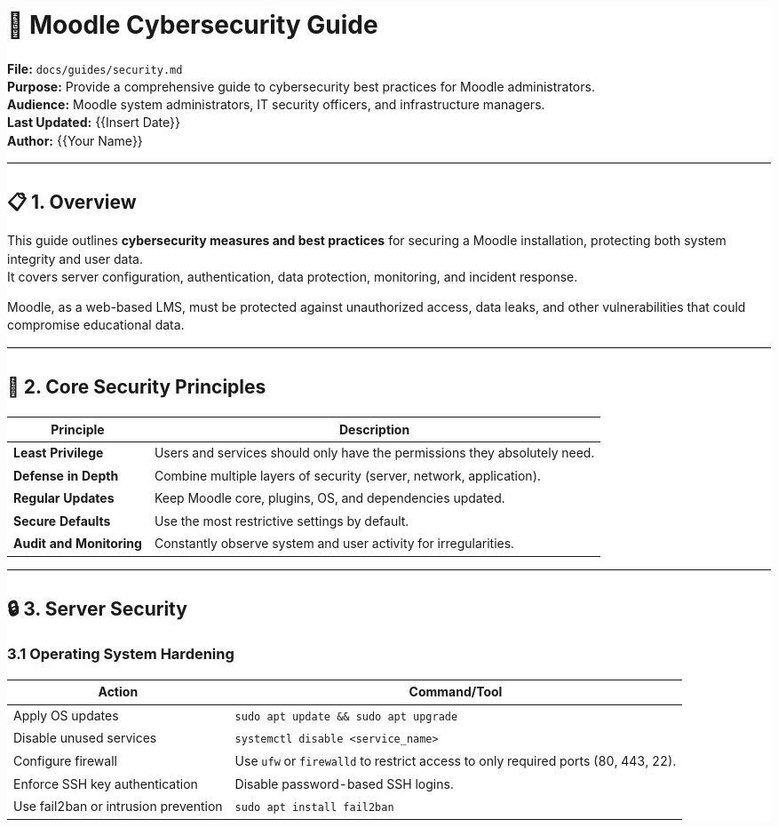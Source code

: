 # 🔐 Moodle Cybersecurity Guide

**File:** `docs/guides/security.md`  
**Purpose:** Provide a comprehensive guide to cybersecurity best practices for Moodle administrators.  
**Audience:** Moodle system administrators, IT security officers, and infrastructure managers.  
**Last Updated:** {{Insert Date}}  
**Author:** {{Your Name}}

---

## 📋 1. Overview

This guide outlines **cybersecurity measures and best practices** for securing a Moodle installation, protecting both system integrity and user data.  
It covers server configuration, authentication, data protection, monitoring, and incident response.

Moodle, as a web-based LMS, must be protected against unauthorized access, data leaks, and other vulnerabilities that could compromise educational data.

---

## 🧱 2. Core Security Principles

| **Principle** | **Description** |
|----------------|----------------|
| **Least Privilege** | Users and services should only have the permissions they absolutely need. |
| **Defense in Depth** | Combine multiple layers of security (server, network, application). |
| **Regular Updates** | Keep Moodle core, plugins, OS, and dependencies updated. |
| **Secure Defaults** | Use the most restrictive settings by default. |
| **Audit and Monitoring** | Constantly observe system and user activity for irregularities. |

---

## 🔒 3. Server Security

### 3.1 Operating System Hardening

| **Action** | **Command/Tool** |
|-------------|------------------|
| Apply OS updates | `sudo apt update && sudo apt upgrade` |
| Disable unused services | `systemctl disable <service_name>` |
| Configure firewall | Use `ufw` or `firewalld` to restrict access to only required ports (80, 443, 22). |
| Enforce SSH key authentication | Disable password-based SSH logins. |
| Use fail2ban or intrusion prevention | `sudo apt install fail2ban` |
